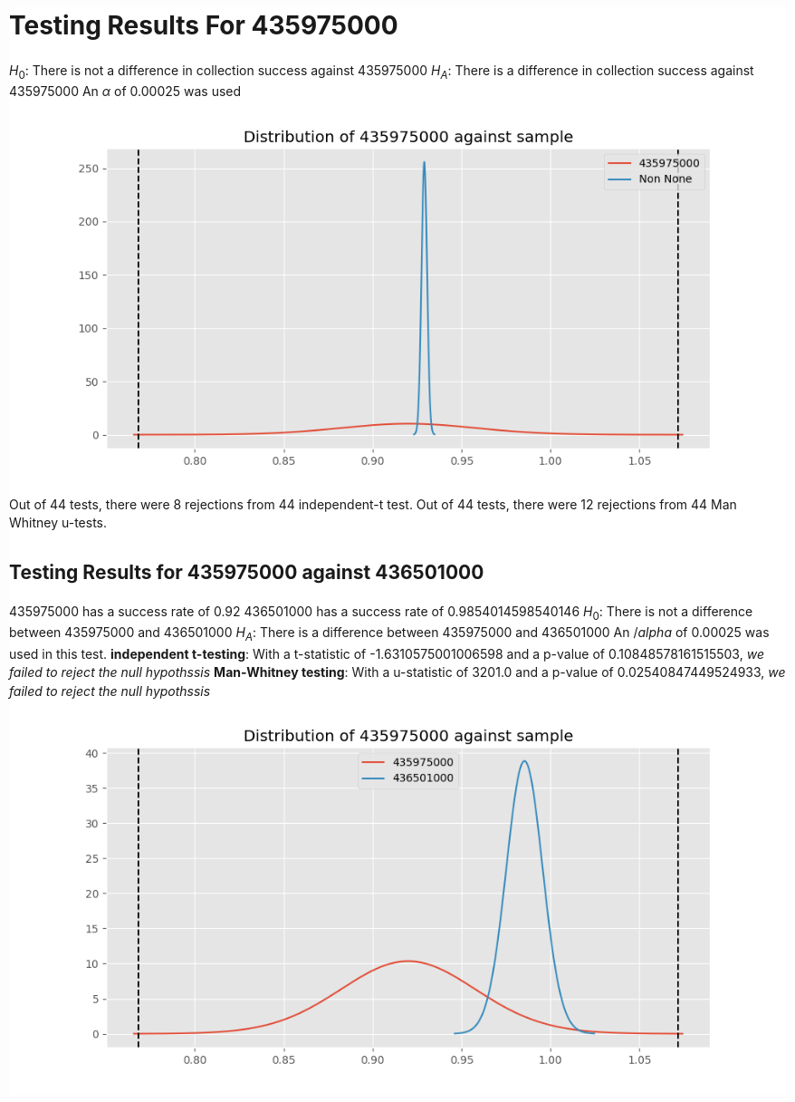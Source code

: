 # Testing Results For 435975000 
$H_{0}$: There is not a difference in collection success against 435975000 
$H_{A}$: There is a difference in collection success against 435975000
An $\alpha$ of 0.00025 was used![](images/435975000_against_all_Frequency.png) 
Out of 44 tests, there were 8 rejections from 44 independent-t test.
Out of 44 tests, there were 12 rejections from 44 Man Whitney u-tests.
## Testing Results for 435975000 against 436501000 
435975000 has a success rate of 0.92
436501000 has a success rate of 0.9854014598540146
$H_{0}$: There is not a difference between 435975000 and 436501000
$H_{A}$: There is a difference between 435975000 and 436501000
An $/alpha$ of 0.00025 was used in this test.
__independent t-testing__: With a t-statistic of -1.6310575001006598 and a p-value of 0.10848578161515503, _we failed to reject the null hypothssis_
__Man-Whitney testing__: With a u-statistic of 3201.0 and a p-value of 0.02540847449524933, _we failed to reject the null hypothssis_
![](images/435975000_against_436501000.png) 